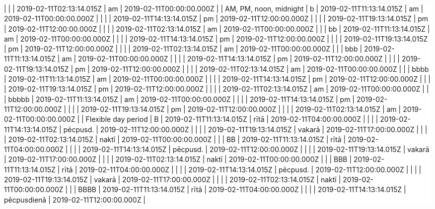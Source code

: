 |                                 |              | 2019-02-11T02:13:14.015Z | am                                                           | 2019-02-11T00:00:00.000Z |
| AM, PM, noon, midnight          | b            | 2019-02-11T11:13:14.015Z | am                                                           | 2019-02-11T00:00:00.000Z |
|                                 |              | 2019-02-11T14:13:14.015Z | pm                                                           | 2019-02-11T12:00:00.000Z |
|                                 |              | 2019-02-11T19:13:14.015Z | pm                                                           | 2019-02-11T12:00:00.000Z |
|                                 |              | 2019-02-11T02:13:14.015Z | am                                                           | 2019-02-11T00:00:00.000Z |
|                                 | bb           | 2019-02-11T11:13:14.015Z | am                                                           | 2019-02-11T00:00:00.000Z |
|                                 |              | 2019-02-11T14:13:14.015Z | pm                                                           | 2019-02-11T12:00:00.000Z |
|                                 |              | 2019-02-11T19:13:14.015Z | pm                                                           | 2019-02-11T12:00:00.000Z |
|                                 |              | 2019-02-11T02:13:14.015Z | am                                                           | 2019-02-11T00:00:00.000Z |
|                                 | bbb          | 2019-02-11T11:13:14.015Z | am                                                           | 2019-02-11T00:00:00.000Z |
|                                 |              | 2019-02-11T14:13:14.015Z | pm                                                           | 2019-02-11T12:00:00.000Z |
|                                 |              | 2019-02-11T19:13:14.015Z | pm                                                           | 2019-02-11T12:00:00.000Z |
|                                 |              | 2019-02-11T02:13:14.015Z | am                                                           | 2019-02-11T00:00:00.000Z |
|                                 | bbbb         | 2019-02-11T11:13:14.015Z | am                                                           | 2019-02-11T00:00:00.000Z |
|                                 |              | 2019-02-11T14:13:14.015Z | pm                                                           | 2019-02-11T12:00:00.000Z |
|                                 |              | 2019-02-11T19:13:14.015Z | pm                                                           | 2019-02-11T12:00:00.000Z |
|                                 |              | 2019-02-11T02:13:14.015Z | am                                                           | 2019-02-11T00:00:00.000Z |
|                                 | bbbbb        | 2019-02-11T11:13:14.015Z | am                                                           | 2019-02-11T00:00:00.000Z |
|                                 |              | 2019-02-11T14:13:14.015Z | pm                                                           | 2019-02-11T12:00:00.000Z |
|                                 |              | 2019-02-11T19:13:14.015Z | pm                                                           | 2019-02-11T12:00:00.000Z |
|                                 |              | 2019-02-11T02:13:14.015Z | am                                                           | 2019-02-11T00:00:00.000Z |
| Flexible day period             | B            | 2019-02-11T11:13:14.015Z | rītā                                                         | 2019-02-11T04:00:00.000Z |
|                                 |              | 2019-02-11T14:13:14.015Z | pēcpusd.                                                     | 2019-02-11T12:00:00.000Z |
|                                 |              | 2019-02-11T19:13:14.015Z | vakarā                                                       | 2019-02-11T17:00:00.000Z |
|                                 |              | 2019-02-11T02:13:14.015Z | naktī                                                        | 2019-02-11T00:00:00.000Z |
|                                 | BB           | 2019-02-11T11:13:14.015Z | rītā                                                         | 2019-02-11T04:00:00.000Z |
|                                 |              | 2019-02-11T14:13:14.015Z | pēcpusd.                                                     | 2019-02-11T12:00:00.000Z |
|                                 |              | 2019-02-11T19:13:14.015Z | vakarā                                                       | 2019-02-11T17:00:00.000Z |
|                                 |              | 2019-02-11T02:13:14.015Z | naktī                                                        | 2019-02-11T00:00:00.000Z |
|                                 | BBB          | 2019-02-11T11:13:14.015Z | rītā                                                         | 2019-02-11T04:00:00.000Z |
|                                 |              | 2019-02-11T14:13:14.015Z | pēcpusd.                                                     | 2019-02-11T12:00:00.000Z |
|                                 |              | 2019-02-11T19:13:14.015Z | vakarā                                                       | 2019-02-11T17:00:00.000Z |
|                                 |              | 2019-02-11T02:13:14.015Z | naktī                                                        | 2019-02-11T00:00:00.000Z |
|                                 | BBBB         | 2019-02-11T11:13:14.015Z | rītā                                                         | 2019-02-11T04:00:00.000Z |
|                                 |              | 2019-02-11T14:13:14.015Z | pēcpusdienā                                                  | 2019-02-11T12:00:00.000Z |